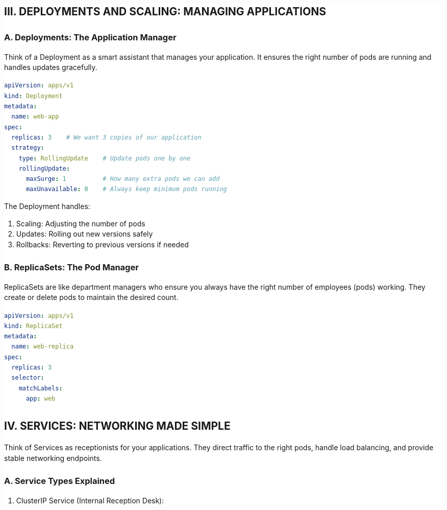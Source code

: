 ## III. DEPLOYMENTS AND SCALING: MANAGING APPLICATIONS

### A. Deployments: The Application Manager

Think of a Deployment as a smart assistant that manages your application. It ensures the right number of pods are running and handles updates gracefully.

```yaml
apiVersion: apps/v1
kind: Deployment
metadata:
  name: web-app
spec:
  replicas: 3    # We want 3 copies of our application
  strategy:
    type: RollingUpdate    # Update pods one by one
    rollingUpdate:
      maxSurge: 1          # How many extra pods we can add
      maxUnavailable: 0    # Always keep minimum pods running
```

The Deployment handles:

1. Scaling: Adjusting the number of pods
2. Updates: Rolling out new versions safely
3. Rollbacks: Reverting to previous versions if needed

### B. ReplicaSets: The Pod Manager

ReplicaSets are like department managers who ensure you always have the right number of employees (pods) working. They create or delete pods to maintain the desired count.

```yaml
apiVersion: apps/v1
kind: ReplicaSet
metadata:
  name: web-replica
spec:
  replicas: 3
  selector:
    matchLabels:
      app: web
```

## IV. SERVICES: NETWORKING MADE SIMPLE

Think of Services as receptionists for your applications. They direct traffic to the right pods, handle load balancing, and provide stable networking endpoints.

### A. Service Types Explained

1. ClusterIP Service (Internal Reception Desk):
